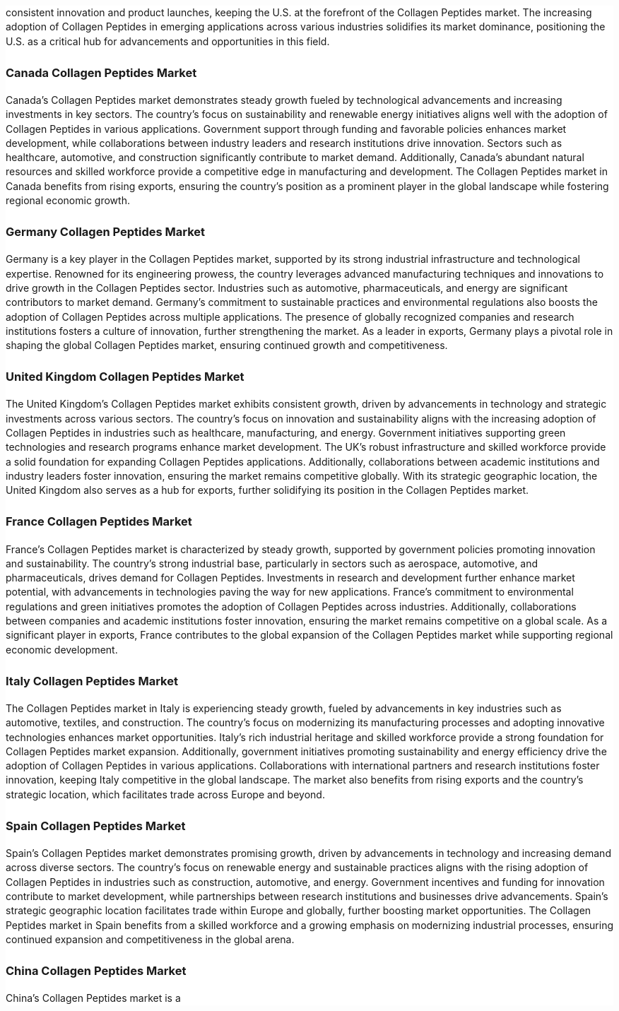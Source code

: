 consistent innovation and product launches, keeping the U.S. at the forefront of the Collagen Peptides market. The increasing adoption of Collagen Peptides in emerging applications across various industries solidifies its market dominance, positioning the U.S. as a critical hub for advancements and opportunities in this field.</p><h3>Canada Collagen Peptides Market</h3><p>Canada&rsquo;s Collagen Peptides market demonstrates steady growth fueled by technological advancements and increasing investments in key sectors. The country&rsquo;s focus on sustainability and renewable energy initiatives aligns well with the adoption of Collagen Peptides in various applications. Government support through funding and favorable policies enhances market development, while collaborations between industry leaders and research institutions drive innovation. Sectors such as healthcare, automotive, and construction significantly contribute to market demand. Additionally, Canada&rsquo;s abundant natural resources and skilled workforce provide a competitive edge in manufacturing and development. The Collagen Peptides market in Canada benefits from rising exports, ensuring the country&rsquo;s position as a prominent player in the global landscape while fostering regional economic growth.</p><h3>Germany Collagen Peptides Market</h3><p>Germany is a key player in the Collagen Peptides market, supported by its strong industrial infrastructure and technological expertise. Renowned for its engineering prowess, the country leverages advanced manufacturing techniques and innovations to drive growth in the Collagen Peptides sector. Industries such as automotive, pharmaceuticals, and energy are significant contributors to market demand. Germany&rsquo;s commitment to sustainable practices and environmental regulations also boosts the adoption of Collagen Peptides across multiple applications. The presence of globally recognized companies and research institutions fosters a culture of innovation, further strengthening the market. As a leader in exports, Germany plays a pivotal role in shaping the global Collagen Peptides market, ensuring continued growth and competitiveness.</p><h3>United Kingdom Collagen Peptides Market</h3><p>The United Kingdom&rsquo;s Collagen Peptides market exhibits consistent growth, driven by advancements in technology and strategic investments across various sectors. The country&rsquo;s focus on innovation and sustainability aligns with the increasing adoption of Collagen Peptides in industries such as healthcare, manufacturing, and energy. Government initiatives supporting green technologies and research programs enhance market development. The UK&rsquo;s robust infrastructure and skilled workforce provide a solid foundation for expanding Collagen Peptides applications. Additionally, collaborations between academic institutions and industry leaders foster innovation, ensuring the market remains competitive globally. With its strategic geographic location, the United Kingdom also serves as a hub for exports, further solidifying its position in the Collagen Peptides market.</p><h3>France Collagen Peptides Market</h3><p>France&rsquo;s Collagen Peptides market is characterized by steady growth, supported by government policies promoting innovation and sustainability. The country&rsquo;s strong industrial base, particularly in sectors such as aerospace, automotive, and pharmaceuticals, drives demand for Collagen Peptides. Investments in research and development further enhance market potential, with advancements in technologies paving the way for new applications. France&rsquo;s commitment to environmental regulations and green initiatives promotes the adoption of Collagen Peptides across industries. Additionally, collaborations between companies and academic institutions foster innovation, ensuring the market remains competitive on a global scale. As a significant player in exports, France contributes to the global expansion of the Collagen Peptides market while supporting regional economic development.</p><h3>Italy Collagen Peptides Market</h3><p>The Collagen Peptides market in Italy is experiencing steady growth, fueled by advancements in key industries such as automotive, textiles, and construction. The country&rsquo;s focus on modernizing its manufacturing processes and adopting innovative technologies enhances market opportunities. Italy&rsquo;s rich industrial heritage and skilled workforce provide a strong foundation for Collagen Peptides market expansion. Additionally, government initiatives promoting sustainability and energy efficiency drive the adoption of Collagen Peptides in various applications. Collaborations with international partners and research institutions foster innovation, keeping Italy competitive in the global landscape. The market also benefits from rising exports and the country&rsquo;s strategic location, which facilitates trade across Europe and beyond.</p><h3>Spain Collagen Peptides Market</h3><p>Spain&rsquo;s Collagen Peptides market demonstrates promising growth, driven by advancements in technology and increasing demand across diverse sectors. The country&rsquo;s focus on renewable energy and sustainable practices aligns with the rising adoption of Collagen Peptides in industries such as construction, automotive, and energy. Government incentives and funding for innovation contribute to market development, while partnerships between research institutions and businesses drive advancements. Spain&rsquo;s strategic geographic location facilitates trade within Europe and globally, further boosting market opportunities. The Collagen Peptides market in Spain benefits from a skilled workforce and a growing emphasis on modernizing industrial processes, ensuring continued expansion and competitiveness in the global arena.</p><h3>China Collagen Peptides Market</h3><p>China&rsquo;s Collagen Peptides market is a